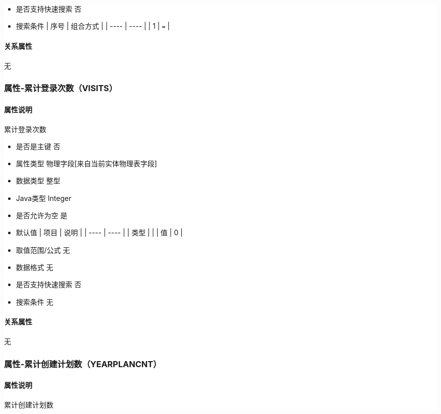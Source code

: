 - 是否支持快速搜索
否

- 搜索条件
| 序号 | 组合方式 |
| ---- | ---- |
| 1 | `=` |

#### 关系属性
无

### 属性-累计登录次数（VISITS）
#### 属性说明
累计登录次数

- 是否是主键
否

- 属性类型
物理字段[来自当前实体物理表字段]

- 数据类型
整型

- Java类型
Integer

- 是否允许为空
是

- 默认值
| 项目 | 说明 |
| ---- | ---- |
| 类型 |  |
| 值 | 0 |

- 取值范围/公式
无

- 数据格式
无

- 是否支持快速搜索
否

- 搜索条件
无

#### 关系属性
无

### 属性-累计创建计划数（YEARPLANCNT）
#### 属性说明
累计创建计划数
